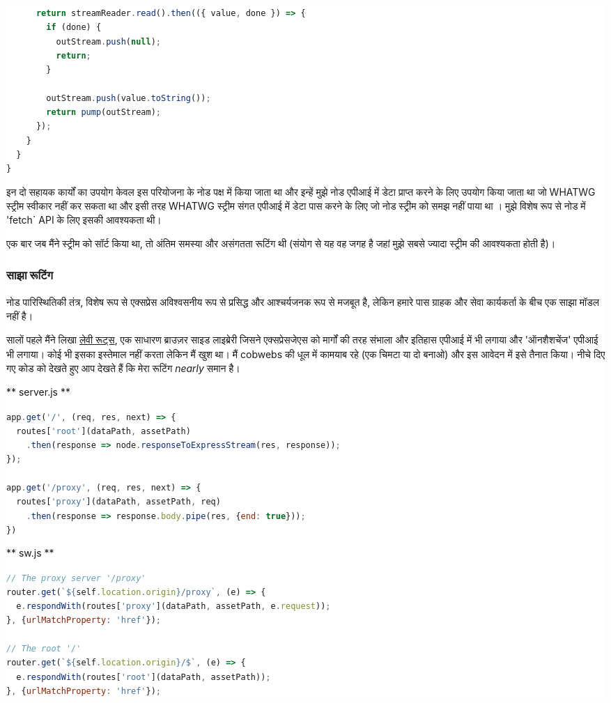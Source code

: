 ```javascript
      return streamReader.read().then(({ value, done }) => {
        if (done) {
          outStream.push(null);
          return;
        }

        outStream.push(value.toString());
        return pump(outStream);
      });
    }
  }
}
```


इन दो सहायक कार्यों का उपयोग केवल इस परियोजना के नोड पक्ष में किया जाता था और इन्हें मुझे नोड एपीआई में डेटा प्राप्त करने के लिए उपयोग किया जाता था जो WHATWG स्ट्रीम स्वीकार नहीं कर सकता था और इसी तरह WHATWG स्ट्रीम संगत एपीआई में डेटा पास करने के लिए जो नोड स्ट्रीम को समझ नहीं पाया था । मुझे विशेष रूप से नोड में 'fetch` API के लिए इसकी आवश्यकता थी।

एक बार जब मैंने स्ट्रीम को सॉर्ट किया था, तो अंतिम समस्या और असंगतता रूटिंग थी (संयोग से यह वह जगह है जहां मुझे सबसे ज्यादा स्ट्रीम की आवश्यकता होती है)।

### साझा रूटिंग

नोड पारिस्थितिकी तंत्र, विशेष रूप से एक्सप्रेस अविश्वसनीय रूप से प्रसिद्ध और आश्चर्यजनक रूप से मजबूत है, लेकिन हमारे पास ग्राहक और सेवा कार्यकर्ता के बीच एक साझा मॉडल नहीं है।

सालों पहले मैंने लिखा [लेवी रूट्स](https://github.com/PaulKinlan/leviroutes), एक साधारण ब्राउज़र साइड लाइब्रेरी जिसने एक्सप्रेसजेएस को मार्गों की तरह संभाला और इतिहास एपीआई में भी लगाया और 'ऑनशैशचेंज' एपीआई भी लगाया। कोई भी इसका इस्तेमाल नहीं करता लेकिन मैं खुश था। मैं cobwebs की धूल में कामयाब रहे (एक चिमटा या दो बनाओ) और इस आवेदन में इसे तैनात किया। नीचे दिए गए कोड को देखते हुए आप देखते हैं कि मेरा रूटिंग _nearly_ समान है।


** server.js **


```javascript
app.get('/', (req, res, next) => {
  routes['root'](dataPath, assetPath)
    .then(response => node.responseToExpressStream(res, response));         
});

app.get('/proxy', (req, res, next) => {
  routes['proxy'](dataPath, assetPath, req)
    .then(response => response.body.pipe(res, {end: true}));
})
```



** sw.js **


```javascript
// The proxy server '/proxy'
router.get(`${self.location.origin}/proxy`, (e) => {
  e.respondWith(routes['proxy'](dataPath, assetPath, e.request));
}, {urlMatchProperty: 'href'});

// The root '/'
router.get(`${self.location.origin}/$`, (e) => {
  e.respondWith(routes['root'](dataPath, assetPath));
}, {urlMatchProperty: 'href'});
```
